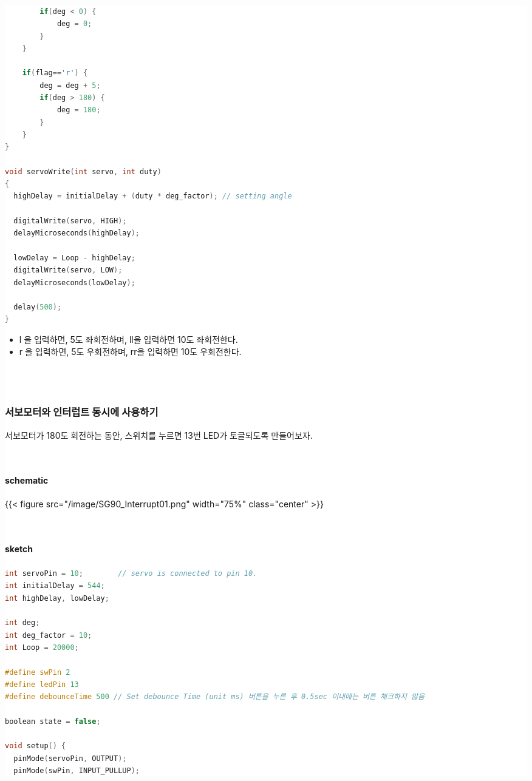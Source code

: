 ```C
        if(deg < 0) {
            deg = 0;
        }
    }
    
    if(flag=='r') {
        deg = deg + 5;
        if(deg > 180) {
            deg = 180;
        }
    }      
}

void servoWrite(int servo, int duty)
{
  highDelay = initialDelay + (duty * deg_factor); // setting angle

  digitalWrite(servo, HIGH);
  delayMicroseconds(highDelay);
  
  lowDelay = Loop - highDelay;
  digitalWrite(servo, LOW);
  delayMicroseconds(lowDelay);

  delay(500);
}
```

- l 을 입력하면, 5도 좌회전하며, ll을 입력하면 10도 좌회전한다.
- r 을 입력하면, 5도 우회전하며, rr을 입력하면 10도 우회전한다.

<br>

<br>

### 서보모터와 인터럽트 동시에 사용하기

서보모터가 180도 회전하는 동안, 스위치를 누르면 13번 LED가 토글되도록 만들어보자.

<br>

#### schematic

{{< figure src="/image/SG90_Interrupt01.png" width="75%" class="center" >}}

<br>

#### sketch

```C
int servoPin = 10;        // servo is connected to pin 10.
int initialDelay = 544;   
int highDelay, lowDelay;  

int deg;
int deg_factor = 10;
int Loop = 20000;

#define swPin 2
#define ledPin 13
#define debounceTime 500 // Set debounce Time (unit ms) 버튼을 누른 후 0.5sec 이내에는 버튼 체크하지 않음

boolean state = false;

void setup() {
  pinMode(servoPin, OUTPUT);
  pinMode(swPin, INPUT_PULLUP);
```
